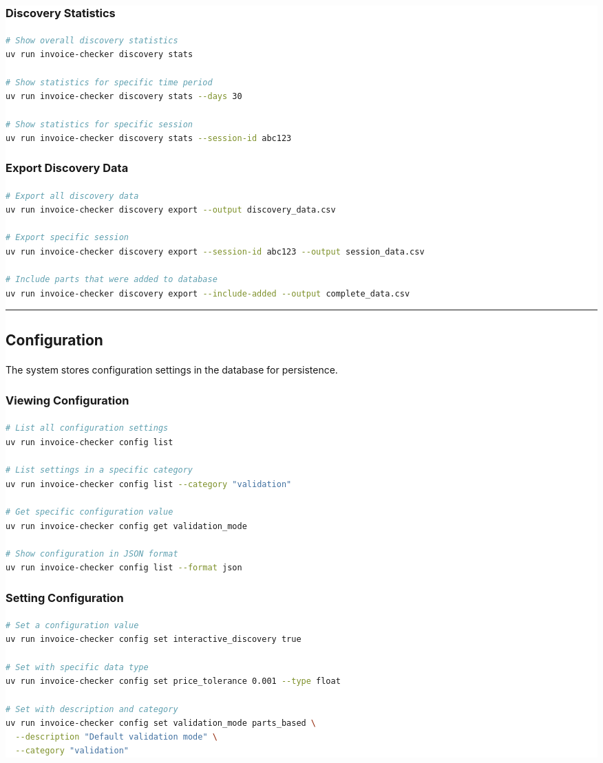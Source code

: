 ### Discovery Statistics

```bash
# Show overall discovery statistics
uv run invoice-checker discovery stats

# Show statistics for specific time period
uv run invoice-checker discovery stats --days 30

# Show statistics for specific session
uv run invoice-checker discovery stats --session-id abc123
```

### Export Discovery Data

```bash
# Export all discovery data
uv run invoice-checker discovery export --output discovery_data.csv

# Export specific session
uv run invoice-checker discovery export --session-id abc123 --output session_data.csv

# Include parts that were added to database
uv run invoice-checker discovery export --include-added --output complete_data.csv
```

---

## Configuration

The system stores configuration settings in the database for persistence.

### Viewing Configuration

```bash
# List all configuration settings
uv run invoice-checker config list

# List settings in a specific category
uv run invoice-checker config list --category "validation"

# Get specific configuration value
uv run invoice-checker config get validation_mode

# Show configuration in JSON format
uv run invoice-checker config list --format json
```

### Setting Configuration

```bash
# Set a configuration value
uv run invoice-checker config set interactive_discovery true

# Set with specific data type
uv run invoice-checker config set price_tolerance 0.001 --type float

# Set with description and category
uv run invoice-checker config set validation_mode parts_based \
  --description "Default validation mode" \
  --category "validation"
```
